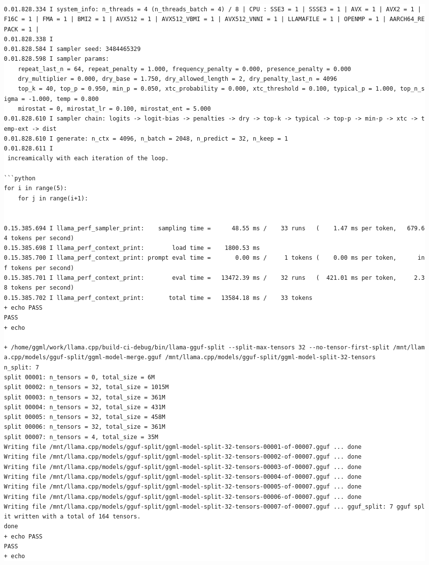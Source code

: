 ```
0.01.828.334 I system_info: n_threads = 4 (n_threads_batch = 4) / 8 | CPU : SSE3 = 1 | SSSE3 = 1 | AVX = 1 | AVX2 = 1 | F16C = 1 | FMA = 1 | BMI2 = 1 | AVX512 = 1 | AVX512_VBMI = 1 | AVX512_VNNI = 1 | LLAMAFILE = 1 | OPENMP = 1 | AARCH64_REPACK = 1 | 
0.01.828.338 I 
0.01.828.584 I sampler seed: 3484465329
0.01.828.598 I sampler params: 
	repeat_last_n = 64, repeat_penalty = 1.000, frequency_penalty = 0.000, presence_penalty = 0.000
	dry_multiplier = 0.000, dry_base = 1.750, dry_allowed_length = 2, dry_penalty_last_n = 4096
	top_k = 40, top_p = 0.950, min_p = 0.050, xtc_probability = 0.000, xtc_threshold = 0.100, typical_p = 1.000, top_n_sigma = -1.000, temp = 0.800
	mirostat = 0, mirostat_lr = 0.100, mirostat_ent = 5.000
0.01.828.610 I sampler chain: logits -> logit-bias -> penalties -> dry -> top-k -> typical -> top-p -> min-p -> xtc -> temp-ext -> dist 
0.01.828.610 I generate: n_ctx = 4096, n_batch = 2048, n_predict = 32, n_keep = 1
0.01.828.611 I 
 increamically with each iteration of the loop.

```python
for i in range(5):
    for j in range(i+1):


0.15.385.694 I llama_perf_sampler_print:    sampling time =      48.55 ms /    33 runs   (    1.47 ms per token,   679.64 tokens per second)
0.15.385.698 I llama_perf_context_print:        load time =    1800.53 ms
0.15.385.700 I llama_perf_context_print: prompt eval time =       0.00 ms /     1 tokens (    0.00 ms per token,      inf tokens per second)
0.15.385.701 I llama_perf_context_print:        eval time =   13472.39 ms /    32 runs   (  421.01 ms per token,     2.38 tokens per second)
0.15.385.702 I llama_perf_context_print:       total time =   13584.18 ms /    33 tokens
+ echo PASS
PASS
+ echo

+ /home/ggml/work/llama.cpp/build-ci-debug/bin/llama-gguf-split --split-max-tensors 32 --no-tensor-first-split /mnt/llama.cpp/models/gguf-split/ggml-model-merge.gguf /mnt/llama.cpp/models/gguf-split/ggml-model-split-32-tensors
n_split: 7
split 00001: n_tensors = 0, total_size = 6M
split 00002: n_tensors = 32, total_size = 1015M
split 00003: n_tensors = 32, total_size = 361M
split 00004: n_tensors = 32, total_size = 431M
split 00005: n_tensors = 32, total_size = 458M
split 00006: n_tensors = 32, total_size = 361M
split 00007: n_tensors = 4, total_size = 35M
Writing file /mnt/llama.cpp/models/gguf-split/ggml-model-split-32-tensors-00001-of-00007.gguf ... done
Writing file /mnt/llama.cpp/models/gguf-split/ggml-model-split-32-tensors-00002-of-00007.gguf ... done
Writing file /mnt/llama.cpp/models/gguf-split/ggml-model-split-32-tensors-00003-of-00007.gguf ... done
Writing file /mnt/llama.cpp/models/gguf-split/ggml-model-split-32-tensors-00004-of-00007.gguf ... done
Writing file /mnt/llama.cpp/models/gguf-split/ggml-model-split-32-tensors-00005-of-00007.gguf ... done
Writing file /mnt/llama.cpp/models/gguf-split/ggml-model-split-32-tensors-00006-of-00007.gguf ... done
Writing file /mnt/llama.cpp/models/gguf-split/ggml-model-split-32-tensors-00007-of-00007.gguf ... gguf_split: 7 gguf split written with a total of 164 tensors.
done
+ echo PASS
PASS
+ echo
```